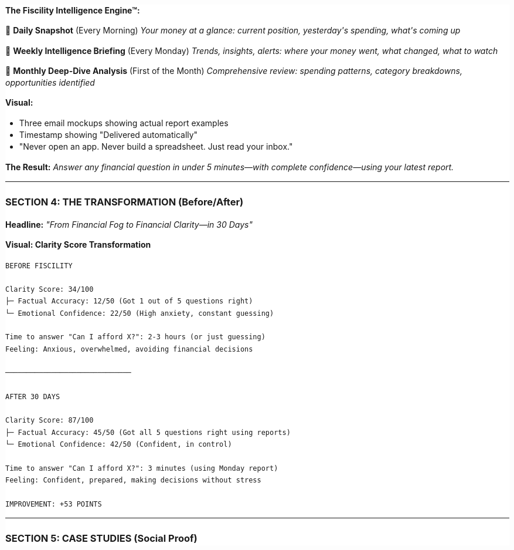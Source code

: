 **The Fiscility Intelligence Engine™:**

📧 **Daily Snapshot** (Every Morning)
*Your money at a glance: current position, yesterday's spending, what's coming up*

📧 **Weekly Intelligence Briefing** (Every Monday)
*Trends, insights, alerts: where your money went, what changed, what to watch*

📧 **Monthly Deep-Dive Analysis** (First of the Month)
*Comprehensive review: spending patterns, category breakdowns, opportunities identified*

**Visual:**
- Three email mockups showing actual report examples
- Timestamp showing "Delivered automatically"
- "Never open an app. Never build a spreadsheet. Just read your inbox."

**The Result:**
*Answer any financial question in under 5 minutes—with complete confidence—using your latest report.*

---

### **SECTION 4: THE TRANSFORMATION (Before/After)**

**Headline:**
*"From Financial Fog to Financial Clarity—in 30 Days"*

**Visual: Clarity Score Transformation**
```
BEFORE FISCILITY

Clarity Score: 34/100
├─ Factual Accuracy: 12/50 (Got 1 out of 5 questions right)
└─ Emotional Confidence: 22/50 (High anxiety, constant guessing)

Time to answer "Can I afford X?": 2-3 hours (or just guessing)
Feeling: Anxious, overwhelmed, avoiding financial decisions

──────────────────────────────

AFTER 30 DAYS

Clarity Score: 87/100
├─ Factual Accuracy: 45/50 (Got all 5 questions right using reports)
└─ Emotional Confidence: 42/50 (Confident, in control)

Time to answer "Can I afford X?": 3 minutes (using Monday report)
Feeling: Confident, prepared, making decisions without stress

IMPROVEMENT: +53 POINTS
```

---

### **SECTION 5: CASE STUDIES (Social Proof)**
